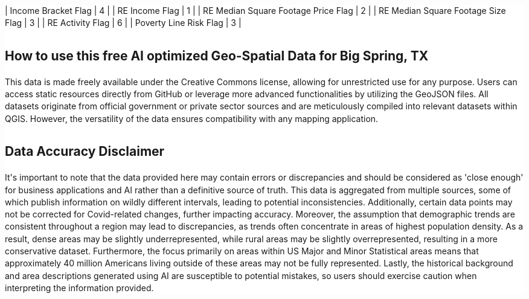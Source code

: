 | Income Bracket Flag | 4 |
| RE Income Flag | 1 |
| RE Median Square Footage Price Flag | 2 |
| RE Median Square Footage Size Flag | 3 |
| RE Activity Flag | 6 |
| Poverty Line Risk Flag | 3 |

## How to use this free AI optimized Geo-Spatial Data for Big Spring, TX

This data is made freely available under the Creative Commons license, allowing for unrestricted use for any purpose. Users can access static resources directly from GitHub or leverage more advanced functionalities by utilizing the GeoJSON files. All datasets originate from official government or private sector sources and are meticulously compiled into relevant datasets within QGIS. However, the versatility of the data ensures compatibility with any mapping application.

## Data Accuracy Disclaimer
It's important to note that the data provided here may contain errors or discrepancies and should be considered as 'close enough' for business applications and AI rather than a definitive source of truth. This data is aggregated from multiple sources, some of which publish information on wildly different intervals, leading to potential inconsistencies. Additionally, certain data points may not be corrected for Covid-related changes, further impacting accuracy. Moreover, the assumption that demographic trends are consistent throughout a region may lead to discrepancies, as trends often concentrate in areas of highest population density. As a result, dense areas may be slightly underrepresented, while rural areas may be slightly overrepresented, resulting in a more conservative dataset. Furthermore, the focus primarily on areas within US Major and Minor Statistical areas means that approximately 40 million Americans living outside of these areas may not be fully represented. Lastly, the historical background and area descriptions generated using AI are susceptible to potential mistakes, so users should exercise caution when interpreting the information provided.
